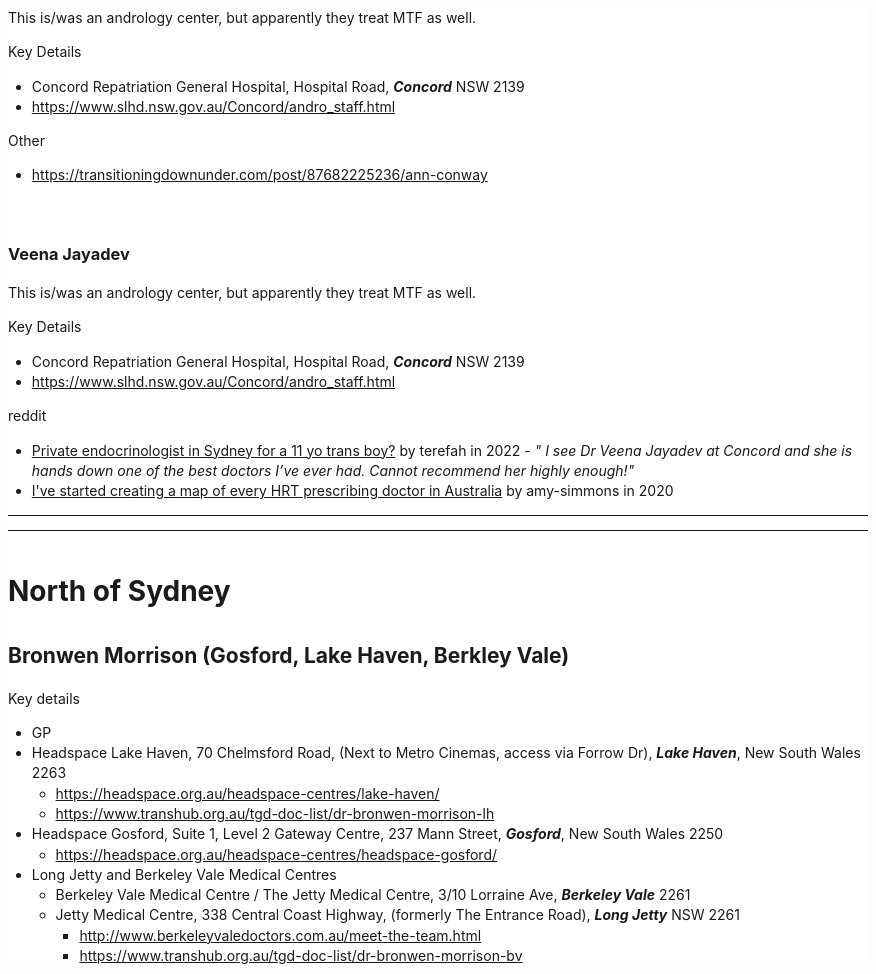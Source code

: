 This is/was an andrology center, but apparently they treat MTF as well.

Key Details

* Concord Repatriation General Hospital, Hospital Road, ***Concord*** NSW 2139
* https://www.slhd.nsw.gov.au/Concord/andro_staff.html

Other

* https://transitioningdownunder.com/post/87682225236/ann-conway

<br />

### Veena Jayadev

This is/was an andrology center, but apparently they treat MTF as well.

Key Details

* Concord Repatriation General Hospital, Hospital Road, ***Concord*** NSW 2139
* https://www.slhd.nsw.gov.au/Concord/andro_staff.html

reddit

* [Private endocrinologist in Sydney for a 11 yo trans boy?](https://www.reddit.com/r/transgenderau/comments/yxib0j/private_endocrinologist_in_sydney_for_a_11_yo/iwtfd3n/) by terefah in 2022 - *" I see Dr Veena Jayadev at Concord and she is hands down one of the best doctors I’ve ever had. Cannot recommend her highly enough!"*
* [I've started creating a map of every HRT prescribing doctor in Australia](https://www.reddit.com/r/transgenderau/comments/he6m2o/ive_started_creating_a_map_of_every_hrt/fvtqteo/) by amy-simmons in 2020

---

---

# North of Sydney

## Bronwen Morrison (Gosford, Lake Haven, Berkley Vale)

Key details

* GP
* Headspace Lake Haven, 70 Chelmsford Road, (Next to Metro Cinemas, access via Forrow Dr), ***Lake Haven***, New South Wales 2263
  * https://headspace.org.au/headspace-centres/lake-haven/
  * https://www.transhub.org.au/tgd-doc-list/dr-bronwen-morrison-lh
* Headspace Gosford, Suite 1, Level 2 Gateway Centre, 237 Mann Street, ***Gosford***, New South Wales 2250
  * https://headspace.org.au/headspace-centres/headspace-gosford/
* Long Jetty and Berkeley Vale Medical Centres
  * Berkeley Vale Medical Centre / The Jetty Medical Centre, 3/10 Lorraine Ave, ***Berkeley Vale*** 2261
  * Jetty Medical Centre, 338 Central Coast Highway, (formerly The Entrance Road), ***Long Jetty*** NSW 2261
    * http://www.berkeleyvaledoctors.com.au/meet-the-team.html
    * https://www.transhub.org.au/tgd-doc-list/dr-bronwen-morrison-bv
